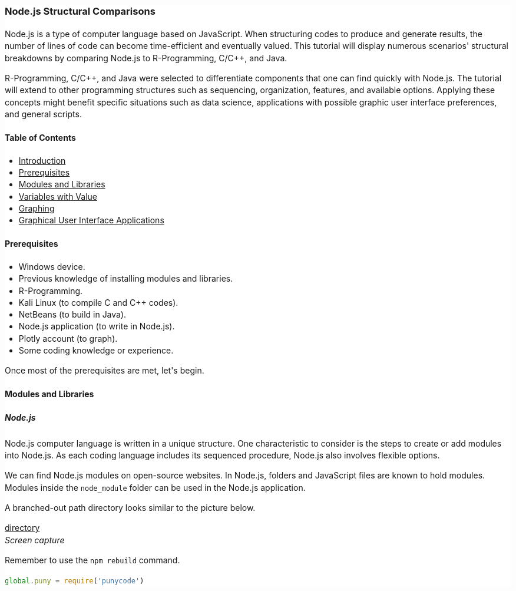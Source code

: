 ### Node.js Structural Comparisons

Node.js is a type of computer language based on JavaScript. When structuring codes to produce and generate results, the number of lines of code can become time-efficient and eventually valued. This tutorial will display numerous scenarios' structural breakdowns by comparing Node.js to R-Programming, C/C++, and Java.  

R-Programming, C/C++, and Java were selected to differentiate components that one can find quickly with Node.js. The tutorial will extend to other programming structures such as sequencing, organization, features, and available options. Applying these concepts might benefit specific situations such as data science, applications with possible graphic user interface preferences, and general scripts.  

#### Table of Contents
* [Introduction](#introduction)
* [Prerequisites](#prerequisites)
* [Modules and Libraries](#modules-and-libraries)
* [Variables with Value](#variables-with-value)
* [Graphing](#graphing)
* [Graphical User Interface Applications](#graphical-user-interface-applications)

#### Prerequisites

* Windows device.
* Previous knowledge of installing modules and libraries.
* R-Programming.
* Kali Linux (to compile C and C++ codes).
* NetBeans (to build in Java).
* Node.js application (to write in Node.js).
* Plotly account (to graph).
* Some coding knowledge or experience.

Once most of the prerequisites are met, let's begin.  

#### Modules and Libraries

##### Node.js

Node.js computer language is written in a unique structure. One characteristic to consider is the steps to create or add modules into Node.js. As each coding language includes its sequenced procedure, Node.js also involves flexible options.  

We can find Node.js modules on open-source websites. In Node.js, folders and JavaScript files are known to hold modules. Modules inside the `node_module` folder can be used in the Node.js application.  

A branched-out path directory looks similar to the picture below.  

[directory](/engineering-education/nodejs-structural-comparisons/path.jpg)  
_Screen capture_  

Remember to use the `npm rebuild` command.  

```JavaScript
global.puny = require('punycode')
```  
